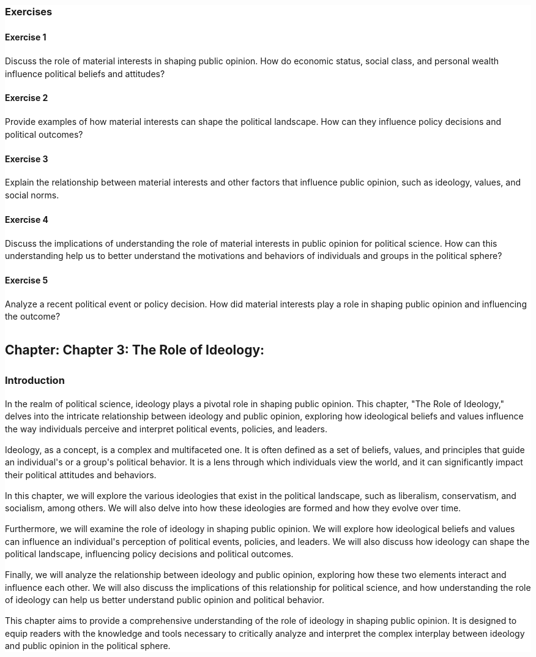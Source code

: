 ### Exercises

#### Exercise 1
Discuss the role of material interests in shaping public opinion. How do economic status, social class, and personal wealth influence political beliefs and attitudes?

#### Exercise 2
Provide examples of how material interests can shape the political landscape. How can they influence policy decisions and political outcomes?

#### Exercise 3
Explain the relationship between material interests and other factors that influence public opinion, such as ideology, values, and social norms.

#### Exercise 4
Discuss the implications of understanding the role of material interests in public opinion for political science. How can this understanding help us to better understand the motivations and behaviors of individuals and groups in the political sphere?

#### Exercise 5
Analyze a recent political event or policy decision. How did material interests play a role in shaping public opinion and influencing the outcome?

## Chapter: Chapter 3: The Role of Ideology:

### Introduction

In the realm of political science, ideology plays a pivotal role in shaping public opinion. This chapter, "The Role of Ideology," delves into the intricate relationship between ideology and public opinion, exploring how ideological beliefs and values influence the way individuals perceive and interpret political events, policies, and leaders.

Ideology, as a concept, is a complex and multifaceted one. It is often defined as a set of beliefs, values, and principles that guide an individual's or a group's political behavior. It is a lens through which individuals view the world, and it can significantly impact their political attitudes and behaviors. 

In this chapter, we will explore the various ideologies that exist in the political landscape, such as liberalism, conservatism, and socialism, among others. We will also delve into how these ideologies are formed and how they evolve over time. 

Furthermore, we will examine the role of ideology in shaping public opinion. We will explore how ideological beliefs and values can influence an individual's perception of political events, policies, and leaders. We will also discuss how ideology can shape the political landscape, influencing policy decisions and political outcomes.

Finally, we will analyze the relationship between ideology and public opinion, exploring how these two elements interact and influence each other. We will also discuss the implications of this relationship for political science, and how understanding the role of ideology can help us better understand public opinion and political behavior.

This chapter aims to provide a comprehensive understanding of the role of ideology in shaping public opinion. It is designed to equip readers with the knowledge and tools necessary to critically analyze and interpret the complex interplay between ideology and public opinion in the political sphere.
